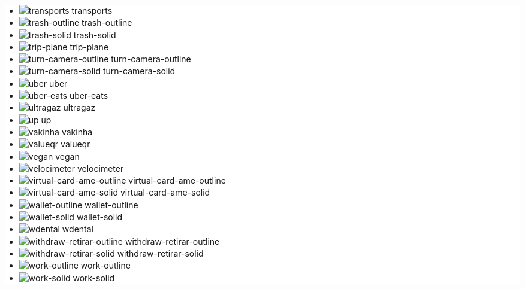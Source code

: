 - ![transports](assets/icones/transports.png) transports
- ![trash-outline](assets/icones/trash-outline.png) trash-outline
- ![trash-solid](assets/icones/trash-solid.png) trash-solid
- ![trip-plane](assets/icones/trip-plane.png) trip-plane
- ![turn-camera-outline](assets/icones/turn-camera-outline.png) turn-camera-outline
- ![turn-camera-solid](assets/icones/turn-camera-solid.png) turn-camera-solid
- ![uber](assets/icones/uber.png) uber
- ![uber-eats](assets/icones/uber-eats.png) uber-eats
- ![ultragaz](assets/icones/ultragaz.png) ultragaz
- ![up](assets/icones/up.png) up
- ![vakinha](assets/icones/vakinha.png) vakinha
- ![valueqr](assets/icones/valueqr.png) valueqr
- ![vegan](assets/icones/vegan.png) vegan
- ![velocimeter](assets/icones/velocimeter.png) velocimeter
- ![virtual-card-ame-outline](assets/icones/virtual-card-ame-outline.png) virtual-card-ame-outline
- ![virtual-card-ame-solid](assets/icones/virtual-card-ame-solid.png) virtual-card-ame-solid
- ![wallet-outline](assets/icones/wallet-outline.png) wallet-outline
- ![wallet-solid](assets/icones/wallet-solid.png) wallet-solid
- ![wdental](assets/icones/wdental.png) wdental
- ![withdraw-retirar-outline](assets/icones/withdraw-retirar-outline.png) withdraw-retirar-outline
- ![withdraw-retirar-solid](assets/icones/withdraw-retirar-solid.png) withdraw-retirar-solid
- ![work-outline](assets/icones/work-outline.png) work-outline
- ![work-solid](assets/icones/work-solid.png) work-solid
